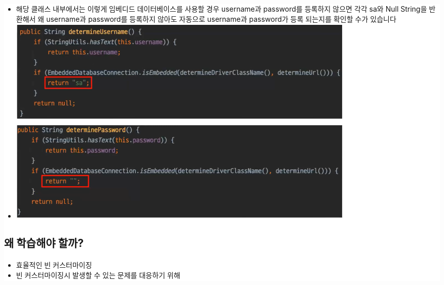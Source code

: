 + 해당 클래스 내부에서는 이렇게 임베디드 데이터베이스를 사용할 경우 username과 password를 등록하지 않으면 각각 sa와 Null String을 반환해서 왜 username과 password를 등록하지 않아도
  자동으로 username과 password가 등록 되는지를 확인할 수가 있습니다
+ ![img_19.png](../../../assets/img/elegant-tekotok/ZITO-AutoConfiguration19.png)

## 왜 학습해야 할까?
+ 효율적인 빈 커스터마이징
+ 빈 커스터마이징시 발생할 수 있는 문제를 대응하기 위해


